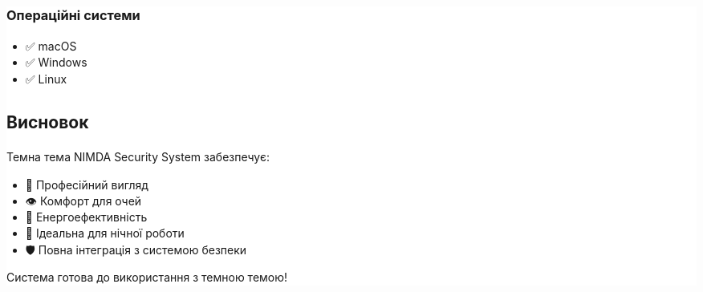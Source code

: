 ### Операційні системи
- ✅ macOS
- ✅ Windows
- ✅ Linux

## Висновок

Темна тема NIMDA Security System забезпечує:
- 🎨 Професійний вигляд
- 👁️ Комфорт для очей
- 🔋 Енергоефективність
- 🌙 Ідеальна для нічної роботи
- 🛡️ Повна інтеграція з системою безпеки

Система готова до використання з темною темою! 